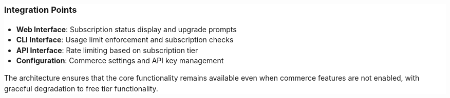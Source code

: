 ### Integration Points

- **Web Interface**: Subscription status display and upgrade prompts
- **CLI Interface**: Usage limit enforcement and subscription checks
- **API Interface**: Rate limiting based on subscription tier
- **Configuration**: Commerce settings and API key management

The architecture ensures that the core functionality remains available even when commerce features are not enabled, with graceful degradation to free tier functionality.